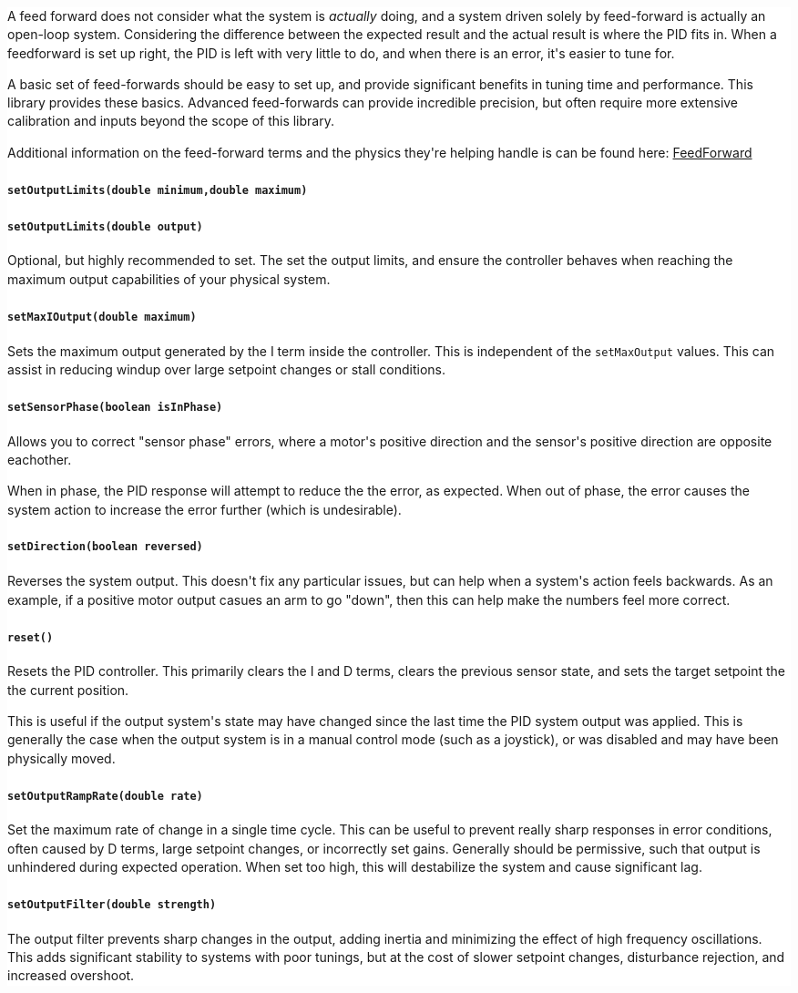 A feed forward does not consider what the system is _actually_ doing, and a system driven solely by feed-forward is actually an open-loop system. Considering the difference between the expected result and the actual result is where the PID fits in. When a feedforward is set up right, the PID is left with very little to do, and when there is an error, it's easier to tune for.

A basic set of feed-forwards should be easy to set up, and provide significant benefits in tuning time and performance. This library provides these basics. Advanced feed-forwards can provide incredible precision, but often require more extensive calibration and inputs beyond the scope of this library.

Additional information on the feed-forward terms and the physics they're helping handle is can be found here: [FeedForward](./FeedForward.md)

#### `setOutputLimits(double minimum,double maximum)`
#### `setOutputLimits(double output)`
Optional, but highly recommended to set. The set the output limits, and ensure the controller behaves when reaching the maximum output capabilities of your physical system.

#### `setMaxIOutput(double maximum)`
Sets the maximum output generated by the I term inside the controller. This is independent of the `setMaxOutput` values. This can assist in reducing windup over large setpoint changes or stall conditions. 

#### `setSensorPhase(boolean isInPhase)`
Allows you to correct "sensor phase" errors, where a motor's positive direction and the sensor's positive direction are opposite eachother. 

When in phase, the PID response will attempt to reduce the the error, as expected. When out of phase, the error causes the system action to increase the error further (which is undesirable).

#### `setDirection(boolean reversed)`
Reverses the system output. This doesn't fix any particular issues, but can help when a system's action feels backwards. As an example, if a positive motor output casues an arm to go "down", then this can help make the numbers feel more correct.

#### `reset()`
Resets the PID controller. This primarily clears the I and D terms, clears the previous sensor state, and sets the target setpoint the the current position.

This is useful if the output system's state may have changed since the last time the PID system output was applied. This is generally the case when the output system is in a manual control mode (such as a joystick), or was disabled and may have been physically moved. 

#### `setOutputRampRate(double rate)`
Set the maximum rate of change in a single time cycle. This can be useful to prevent really sharp responses in error conditions, often caused by D terms, large setpoint changes, or incorrectly set gains. Generally should be permissive, such that output is unhindered during expected operation. When set too high, this will destabilize the system and cause significant lag. 

#### `setOutputFilter(double strength)`
The output filter prevents sharp changes in the output, adding inertia and minimizing the effect of high frequency oscillations. This adds significant stability to systems with poor tunings, but at the cost of slower setpoint changes, disturbance rejection, and increased overshoot.
